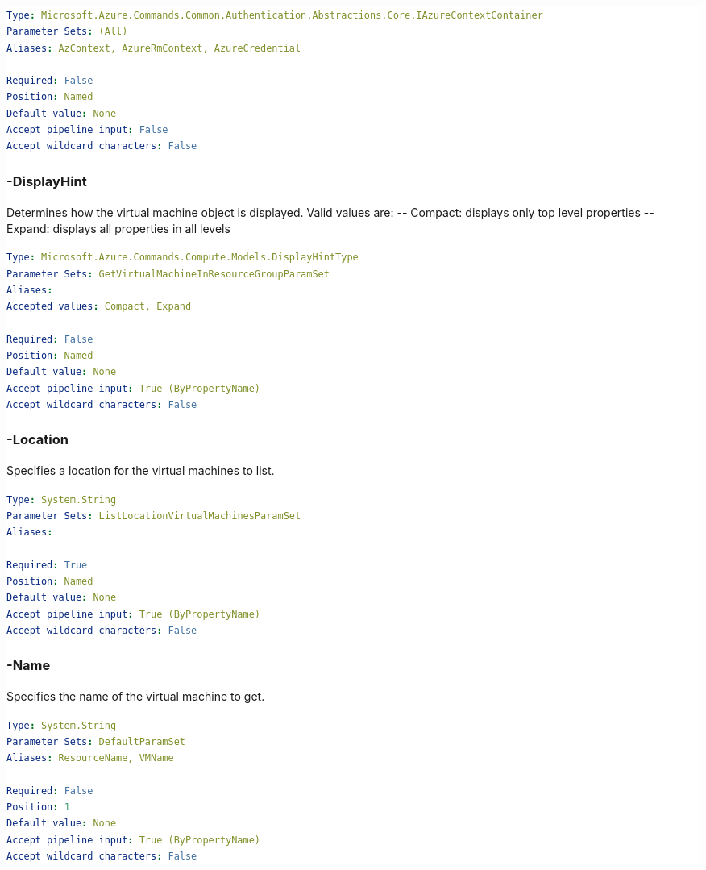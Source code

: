 ```yaml
Type: Microsoft.Azure.Commands.Common.Authentication.Abstractions.Core.IAzureContextContainer
Parameter Sets: (All)
Aliases: AzContext, AzureRmContext, AzureCredential

Required: False
Position: Named
Default value: None
Accept pipeline input: False
Accept wildcard characters: False
```

### -DisplayHint
Determines how the virtual machine object is displayed.
Valid values are:
-- Compact: displays only top level properties
-- Expand: displays all properties in all levels

```yaml
Type: Microsoft.Azure.Commands.Compute.Models.DisplayHintType
Parameter Sets: GetVirtualMachineInResourceGroupParamSet
Aliases:
Accepted values: Compact, Expand

Required: False
Position: Named
Default value: None
Accept pipeline input: True (ByPropertyName)
Accept wildcard characters: False
```

### -Location
Specifies a location for the virtual machines to list.

```yaml
Type: System.String
Parameter Sets: ListLocationVirtualMachinesParamSet
Aliases:

Required: True
Position: Named
Default value: None
Accept pipeline input: True (ByPropertyName)
Accept wildcard characters: False
```

### -Name
Specifies the name of the virtual machine to get.

```yaml
Type: System.String
Parameter Sets: DefaultParamSet
Aliases: ResourceName, VMName

Required: False
Position: 1
Default value: None
Accept pipeline input: True (ByPropertyName)
Accept wildcard characters: False
```
